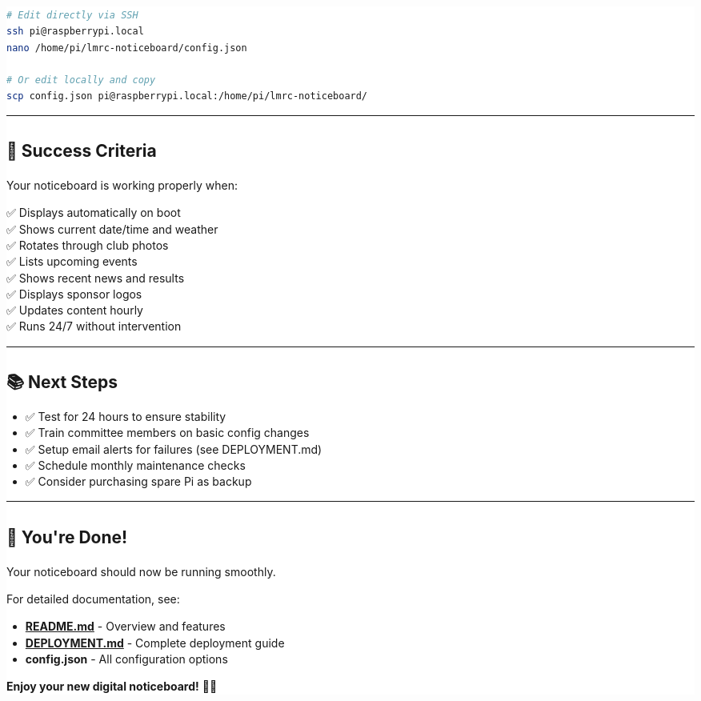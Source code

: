 ```bash
# Edit directly via SSH
ssh pi@raspberrypi.local
nano /home/pi/lmrc-noticeboard/config.json

# Or edit locally and copy
scp config.json pi@raspberrypi.local:/home/pi/lmrc-noticeboard/
```

---

## 🎯 Success Criteria

Your noticeboard is working properly when:

✅ Displays automatically on boot  
✅ Shows current date/time and weather  
✅ Rotates through club photos  
✅ Lists upcoming events  
✅ Shows recent news and results  
✅ Displays sponsor logos  
✅ Updates content hourly  
✅ Runs 24/7 without intervention  

---

## 📚 Next Steps

- ✅ Test for 24 hours to ensure stability
- ✅ Train committee members on basic config changes
- ✅ Setup email alerts for failures (see DEPLOYMENT.md)
- ✅ Schedule monthly maintenance checks
- ✅ Consider purchasing spare Pi as backup

---

## 🎉 You're Done!

Your noticeboard should now be running smoothly. 

For detailed documentation, see:
- **[README.md](./README.md)** - Overview and features
- **[DEPLOYMENT.md](./DEPLOYMENT.md)** - Complete deployment guide
- **config.json** - All configuration options

**Enjoy your new digital noticeboard!** 🚣‍♂️